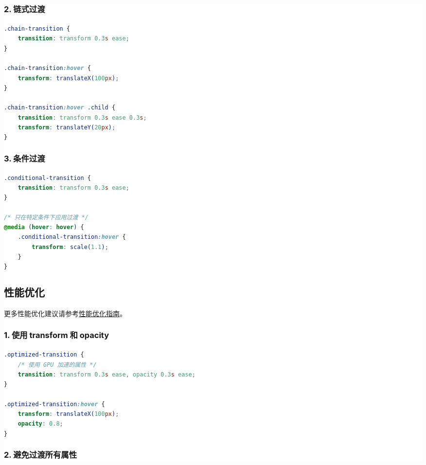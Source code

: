 ### 2. 链式过渡

```css
.chain-transition {
    transition: transform 0.3s ease;
}

.chain-transition:hover {
    transform: translateX(100px);
}

.chain-transition:hover .child {
    transition: transform 0.3s ease 0.3s;
    transform: translateY(20px);
}
```

### 3. 条件过渡

```css
.conditional-transition {
    transition: transform 0.3s ease;
}

/* 只在特定条件下应用过渡 */
@media (hover: hover) {
    .conditional-transition:hover {
        transform: scale(1.1);
    }
}
```

## 性能优化

更多性能优化建议请参考[性能优化指南](./performance.md)。

### 1. 使用 transform 和 opacity

```css
.optimized-transition {
    /* 使用 GPU 加速的属性 */
    transition: transform 0.3s ease, opacity 0.3s ease;
}

.optimized-transition:hover {
    transform: translateX(100px);
    opacity: 0.8;
}
```

### 2. 避免过渡所有属性
